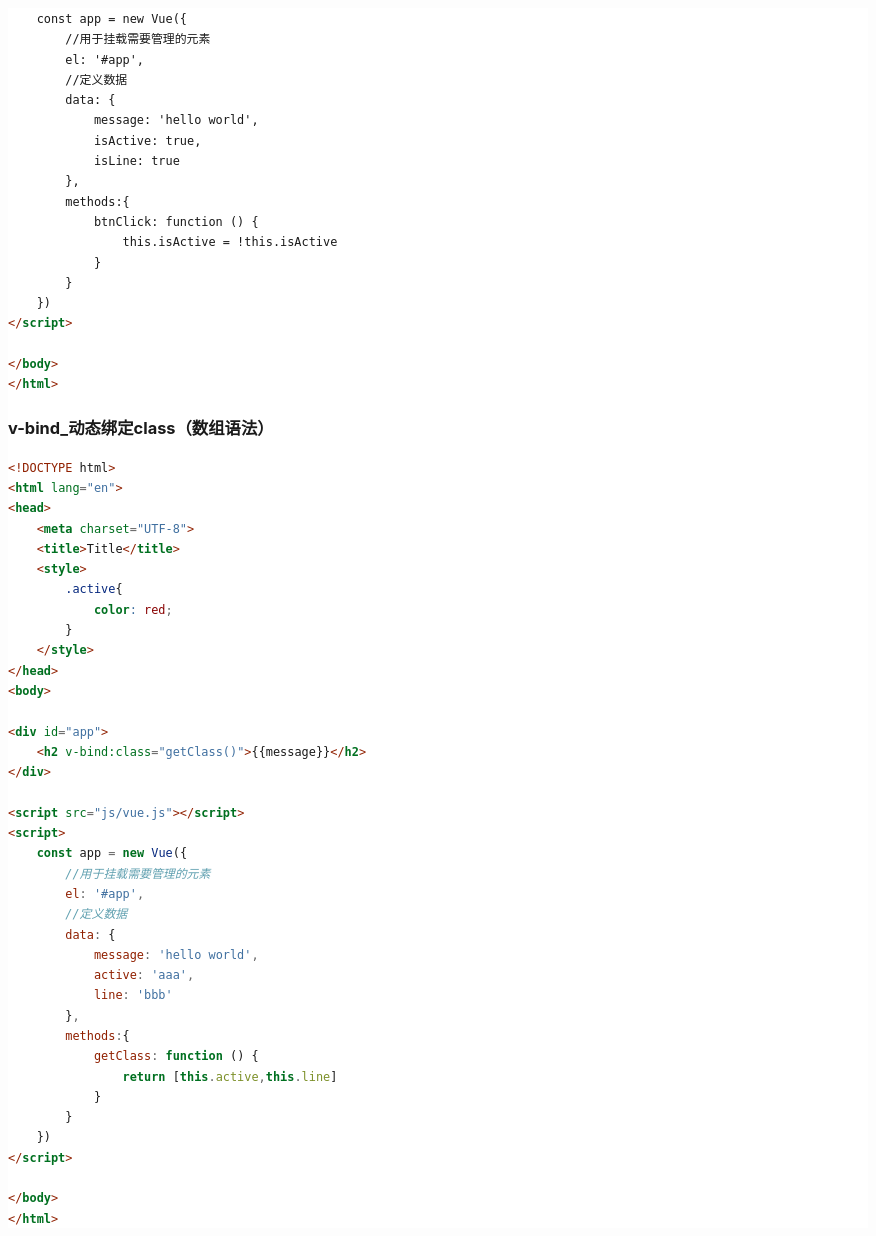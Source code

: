 ```html
    const app = new Vue({
        //用于挂载需要管理的元素
        el: '#app',
        //定义数据
        data: {
            message: 'hello world',
            isActive: true,
            isLine: true
        },
        methods:{
            btnClick: function () {
                this.isActive = !this.isActive
            }
        }
    })
</script>

</body>
</html>
```

### v-bind_动态绑定class（数组语法）

```html
<!DOCTYPE html>
<html lang="en">
<head>
    <meta charset="UTF-8">
    <title>Title</title>
    <style>
        .active{
            color: red;
        }
    </style>
</head>
<body>

<div id="app">
    <h2 v-bind:class="getClass()">{{message}}</h2>
</div>

<script src="js/vue.js"></script>
<script>
    const app = new Vue({
        //用于挂载需要管理的元素
        el: '#app',
        //定义数据
        data: {
            message: 'hello world',
            active: 'aaa',
            line: 'bbb'
        },
        methods:{
            getClass: function () {
                return [this.active,this.line]
            }
        }
    })
</script>

</body>
</html>
```
